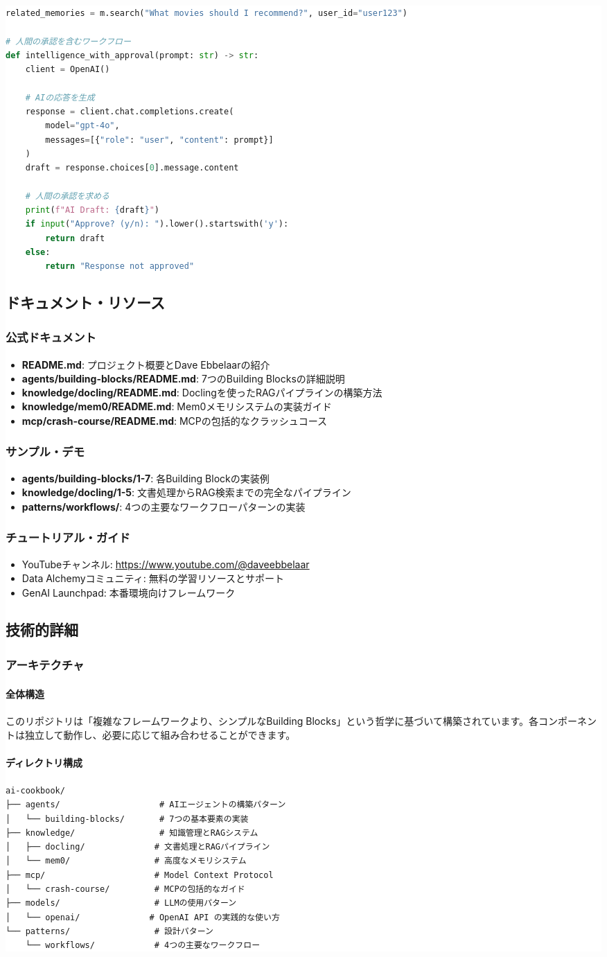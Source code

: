 ```python
related_memories = m.search("What movies should I recommend?", user_id="user123")

# 人間の承認を含むワークフロー
def intelligence_with_approval(prompt: str) -> str:
    client = OpenAI()
    
    # AIの応答を生成
    response = client.chat.completions.create(
        model="gpt-4o",
        messages=[{"role": "user", "content": prompt}]
    )
    draft = response.choices[0].message.content
    
    # 人間の承認を求める
    print(f"AI Draft: {draft}")
    if input("Approve? (y/n): ").lower().startswith('y'):
        return draft
    else:
        return "Response not approved"
```

## ドキュメント・リソース
### 公式ドキュメント
- **README.md**: プロジェクト概要とDave Ebbelaarの紹介
- **agents/building-blocks/README.md**: 7つのBuilding Blocksの詳細説明
- **knowledge/docling/README.md**: Doclingを使ったRAGパイプラインの構築方法
- **knowledge/mem0/README.md**: Mem0メモリシステムの実装ガイド
- **mcp/crash-course/README.md**: MCPの包括的なクラッシュコース

### サンプル・デモ
- **agents/building-blocks/1-7**: 各Building Blockの実装例
- **knowledge/docling/1-5**: 文書処理からRAG検索までの完全なパイプライン
- **patterns/workflows/**: 4つの主要なワークフローパターンの実装

### チュートリアル・ガイド
- YouTubeチャンネル: https://www.youtube.com/@daveebbelaar
- Data Alchemyコミュニティ: 無料の学習リソースとサポート
- GenAI Launchpad: 本番環境向けフレームワーク

## 技術的詳細
### アーキテクチャ
#### 全体構造
このリポジトリは「複雑なフレームワークより、シンプルなBuilding Blocks」という哲学に基づいて構築されています。各コンポーネントは独立して動作し、必要に応じて組み合わせることができます。

#### ディレクトリ構成
```
ai-cookbook/
├── agents/                    # AIエージェントの構築パターン
│   └── building-blocks/       # 7つの基本要素の実装
├── knowledge/                 # 知識管理とRAGシステム
│   ├── docling/              # 文書処理とRAGパイプライン
│   └── mem0/                 # 高度なメモリシステム
├── mcp/                      # Model Context Protocol
│   └── crash-course/         # MCPの包括的なガイド
├── models/                   # LLMの使用パターン
│   └── openai/              # OpenAI API の実践的な使い方
└── patterns/                 # 設計パターン
    └── workflows/            # 4つの主要なワークフロー

```
